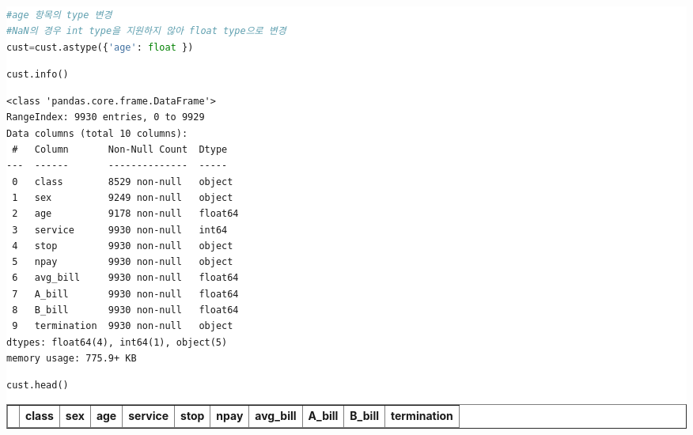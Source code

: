


```python
#age 항목의 type 변경
#NaN의 경우 int type을 지원하지 않아 float type으로 변경
cust=cust.astype({'age': float })
```


```python
cust.info()
```

    <class 'pandas.core.frame.DataFrame'>
    RangeIndex: 9930 entries, 0 to 9929
    Data columns (total 10 columns):
     #   Column       Non-Null Count  Dtype  
    ---  ------       --------------  -----  
     0   class        8529 non-null   object 
     1   sex          9249 non-null   object 
     2   age          9178 non-null   float64
     3   service      9930 non-null   int64  
     4   stop         9930 non-null   object 
     5   npay         9930 non-null   object 
     6   avg_bill     9930 non-null   float64
     7   A_bill       9930 non-null   float64
     8   B_bill       9930 non-null   float64
     9   termination  9930 non-null   object 
    dtypes: float64(4), int64(1), object(5)
    memory usage: 775.9+ KB



```python
cust.head()
```




<div>
<style scoped>
    .dataframe tbody tr th:only-of-type {
        vertical-align: middle;
    }

    .dataframe tbody tr th {
        vertical-align: top;
    }

    .dataframe thead th {
        text-align: right;
    }
</style>
<table border="1" class="dataframe">
  <thead>
    <tr style="text-align: right;">
      <th></th>
      <th>class</th>
      <th>sex</th>
      <th>age</th>
      <th>service</th>
      <th>stop</th>
      <th>npay</th>
      <th>avg_bill</th>
      <th>A_bill</th>
      <th>B_bill</th>
      <th>termination</th>
    </tr>